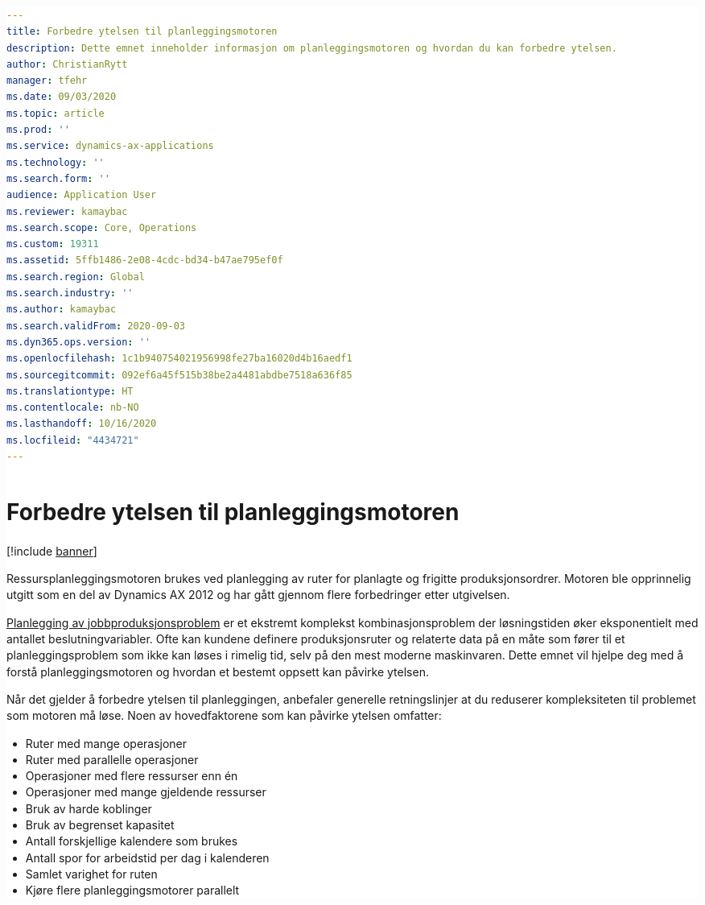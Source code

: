 ```yaml
---
title: Forbedre ytelsen til planleggingsmotoren
description: Dette emnet inneholder informasjon om planleggingsmotoren og hvordan du kan forbedre ytelsen.
author: ChristianRytt
manager: tfehr
ms.date: 09/03/2020
ms.topic: article
ms.prod: ''
ms.service: dynamics-ax-applications
ms.technology: ''
ms.search.form: ''
audience: Application User
ms.reviewer: kamaybac
ms.search.scope: Core, Operations
ms.custom: 19311
ms.assetid: 5ffb1486-2e08-4cdc-bd34-b47ae795ef0f
ms.search.region: Global
ms.search.industry: ''
ms.author: kamaybac
ms.search.validFrom: 2020-09-03
ms.dyn365.ops.version: ''
ms.openlocfilehash: 1c1b940754021956998fe27ba16020d4b16aedf1
ms.sourcegitcommit: 092ef6a45f515b38be2a4481abdbe7518a636f85
ms.translationtype: HT
ms.contentlocale: nb-NO
ms.lasthandoff: 10/16/2020
ms.locfileid: "4434721"
---
```

# <a name="improve-scheduling-engine-performance"></a>Forbedre ytelsen til planleggingsmotoren

[!include [banner](../includes/banner.md)]

Ressursplanleggingsmotoren brukes ved planlegging av ruter for planlagte og frigitte produksjonsordrer. Motoren ble opprinnelig utgitt som en del av Dynamics AX 2012 og har gått gjennom flere forbedringer etter utgivelsen.

[Planlegging av jobbproduksjonsproblem](https://en.wikipedia.org/wiki/Job_shop_scheduling) er et ekstremt komplekst kombinasjonsproblem der løsningstiden øker eksponentielt med antallet beslutningvariabler. Ofte kan kundene definere produksjonsruter og relaterte data på en måte som fører til et planleggingsproblem som ikke kan løses i rimelig tid, selv på den mest moderne maskinvaren. Dette emnet vil hjelpe deg med å forstå planleggingsmotoren og hvordan et bestemt oppsett kan påvirke ytelsen.

Når det gjelder å forbedre ytelsen til planleggingen, anbefaler generelle retningslinjer at du reduserer kompleksiteten til problemet som motoren må løse. Noen av hovedfaktorene som kan påvirke ytelsen omfatter:

- Ruter med mange operasjoner
- Ruter med parallelle operasjoner
- Operasjoner med flere ressurser enn én
- Operasjoner med mange gjeldende ressurser
- Bruk av harde koblinger
- Bruk av begrenset kapasitet
- Antall forskjellige kalendere som brukes
- Antall spor for arbeidstid per dag i kalenderen
- Samlet varighet for ruten
- Kjøre flere planleggingsmotorer parallelt
